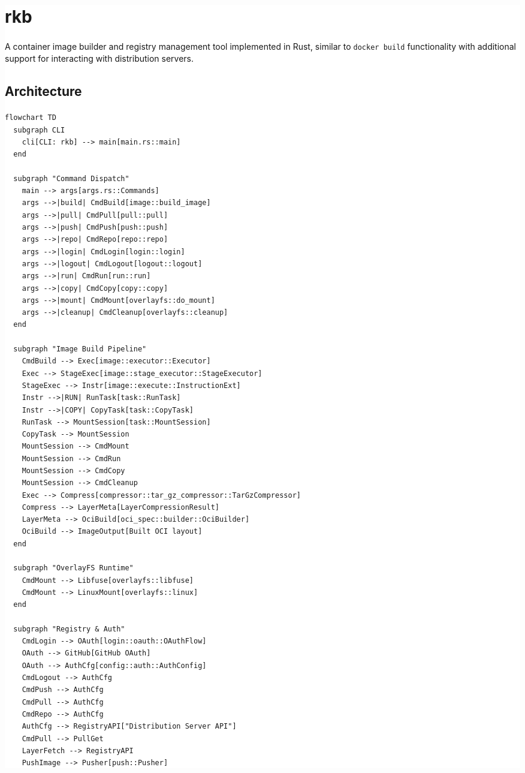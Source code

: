 # rkb

A container image builder and registry management tool implemented in Rust, similar to `docker build` functionality with additional support for interacting with distribution servers.

## Architecture

```mermaid
flowchart TD
  subgraph CLI
    cli[CLI: rkb] --> main[main.rs::main]
  end

  subgraph "Command Dispatch"
    main --> args[args.rs::Commands]
    args -->|build| CmdBuild[image::build_image]
    args -->|pull| CmdPull[pull::pull]
    args -->|push| CmdPush[push::push]
    args -->|repo| CmdRepo[repo::repo]
    args -->|login| CmdLogin[login::login]
    args -->|logout| CmdLogout[logout::logout]
    args -->|run| CmdRun[run::run]
    args -->|copy| CmdCopy[copy::copy]
    args -->|mount| CmdMount[overlayfs::do_mount]
    args -->|cleanup| CmdCleanup[overlayfs::cleanup]
  end

  subgraph "Image Build Pipeline"
    CmdBuild --> Exec[image::executor::Executor]
    Exec --> StageExec[image::stage_executor::StageExecutor]
    StageExec --> Instr[image::execute::InstructionExt]
    Instr -->|RUN| RunTask[task::RunTask]
    Instr -->|COPY| CopyTask[task::CopyTask]
    RunTask --> MountSession[task::MountSession]
    CopyTask --> MountSession
    MountSession --> CmdMount
    MountSession --> CmdRun
    MountSession --> CmdCopy
    MountSession --> CmdCleanup
    Exec --> Compress[compressor::tar_gz_compressor::TarGzCompressor]
    Compress --> LayerMeta[LayerCompressionResult]
    LayerMeta --> OciBuild[oci_spec::builder::OciBuilder]
    OciBuild --> ImageOutput[Built OCI layout]
  end

  subgraph "OverlayFS Runtime"
    CmdMount --> Libfuse[overlayfs::libfuse]
    CmdMount --> LinuxMount[overlayfs::linux]
  end

  subgraph "Registry & Auth"
    CmdLogin --> OAuth[login::oauth::OAuthFlow]
    OAuth --> GitHub[GitHub OAuth]
    OAuth --> AuthCfg[config::auth::AuthConfig]
    CmdLogout --> AuthCfg
    CmdPush --> AuthCfg
    CmdPull --> AuthCfg
    CmdRepo --> AuthCfg
    AuthCfg --> RegistryAPI["Distribution Server API"]
    CmdPull --> PullGet
    LayerFetch --> RegistryAPI
    PushImage --> Pusher[push::Pusher]
```